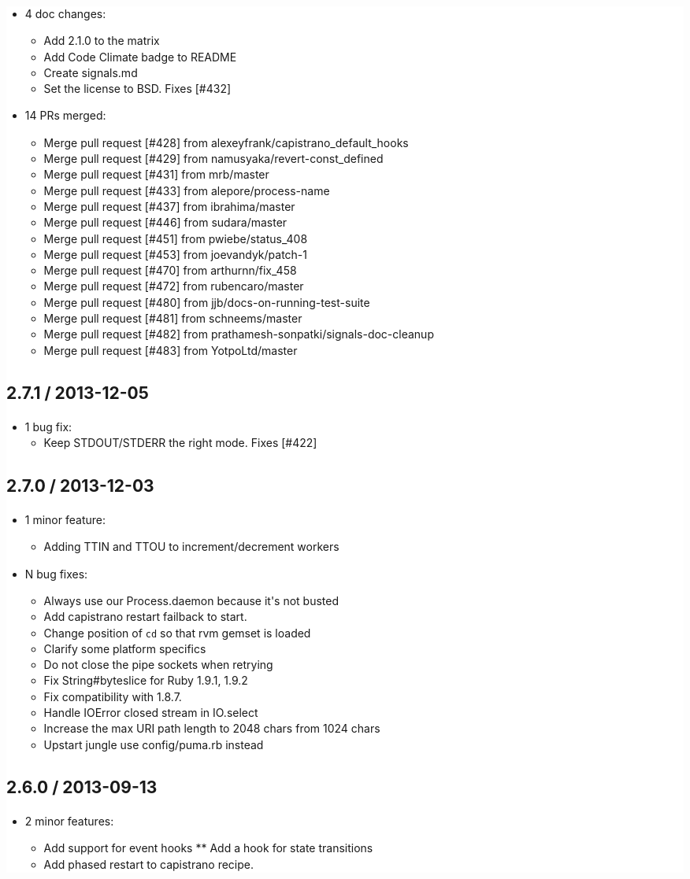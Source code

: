 - 4 doc changes:

  - Add 2.1.0 to the matrix
  - Add Code Climate badge to README
  - Create signals.md
  - Set the license to BSD. Fixes [#432]

- 14 PRs merged:
  - Merge pull request [#428] from alexeyfrank/capistrano_default_hooks
  - Merge pull request [#429] from namusyaka/revert-const_defined
  - Merge pull request [#431] from mrb/master
  - Merge pull request [#433] from alepore/process-name
  - Merge pull request [#437] from ibrahima/master
  - Merge pull request [#446] from sudara/master
  - Merge pull request [#451] from pwiebe/status_408
  - Merge pull request [#453] from joevandyk/patch-1
  - Merge pull request [#470] from arthurnn/fix_458
  - Merge pull request [#472] from rubencaro/master
  - Merge pull request [#480] from jjb/docs-on-running-test-suite
  - Merge pull request [#481] from schneems/master
  - Merge pull request [#482] from prathamesh-sonpatki/signals-doc-cleanup
  - Merge pull request [#483] from YotpoLtd/master

## 2.7.1 / 2013-12-05

- 1 bug fix:
  - Keep STDOUT/STDERR the right mode. Fixes [#422]

## 2.7.0 / 2013-12-03

- 1 minor feature:

  - Adding TTIN and TTOU to increment/decrement workers

- N bug fixes:
  - Always use our Process.daemon because it's not busted
  - Add capistrano restart failback to start.
  - Change position of `cd` so that rvm gemset is loaded
  - Clarify some platform specifics
  - Do not close the pipe sockets when retrying
  - Fix String#byteslice for Ruby 1.9.1, 1.9.2
  - Fix compatibility with 1.8.7.
  - Handle IOError closed stream in IO.select
  - Increase the max URI path length to 2048 chars from 1024 chars
  - Upstart jungle use config/puma.rb instead

## 2.6.0 / 2013-09-13

- 2 minor features:

  - Add support for event hooks
    \*\* Add a hook for state transitions
  - Add phased restart to capistrano recipe.


[#2883]: https://github.com/puma/puma/pull/2883 "PR by @MSP-Greg, merged 2022-06-02"
[#2868]: https://github.com/puma/puma/pull/2868 "PR by @MSP-Greg, merged 2022-06-02"
[#2866]: https://github.com/puma/puma/issues/2866 "Issue by @slondr, closed 2022-06-02"
[#2888]: https://github.com/puma/puma/pull/2888 "PR by @MSP-Greg, merged 2022-06-01"
[#2890]: https://github.com/puma/puma/pull/2890 "PR by @kares, merged 2022-06-01"
[#2729]: https://github.com/puma/puma/issues/2729 "Issue by @kares, closed 2022-06-01"
[#2885]: https://github.com/puma/puma/pull/2885 "PR by @MSP-Greg, merged 2022-05-30"
[#2839]: https://github.com/puma/puma/issues/2839 "Issue by @wlipa, closed 2022-05-30"
[#2882]: https://github.com/puma/puma/pull/2882 "PR by @MSP-Greg, merged 2022-05-19"
[#2864]: https://github.com/puma/puma/pull/2864 "PR by @MSP-Greg, merged 2022-04-26"
[#2863]: https://github.com/puma/puma/issues/2863 "Issue by @eradman, closed 2022-04-26"
[#2861]: https://github.com/puma/puma/pull/2861 "PR by @BlakeWilliams, merged 2022-04-17"
[#2856]: https://github.com/puma/puma/issues/2856 "Issue by @nateberkopec, closed 2022-04-17"
[#2855]: https://github.com/puma/puma/pull/2855 "PR by @stanhu, merged 2022-04-09"
[#2848]: https://github.com/puma/puma/pull/2848 "PR by @stanhu, merged 2022-04-02"
[#2847]: https://github.com/puma/puma/pull/2847 "PR by @stanhu, merged 2022-04-02"
[#2838]: https://github.com/puma/puma/pull/2838 "PR by @epsilon-0, merged 2022-03-03"
[#2817]: https://github.com/puma/puma/pull/2817 "PR by @khustochka, merged 2022-02-20"
[#2810]: https://github.com/puma/puma/pull/2810 "PR by @kzkn, merged 2022-01-27"
[#2899]: https://github.com/puma/puma/pull/2899 "PR by @kares, merged 2022-07-04"
[#2891]: https://github.com/puma/puma/pull/2891 "PR by @gingerlime, merged 2022-06-02"
[#2886]: https://github.com/puma/puma/pull/2886 "PR by @kares, merged 2022-05-30"
[#2884]: https://github.com/puma/puma/pull/2884 "PR by @kares, merged 2022-05-30"
[#2875]: https://github.com/puma/puma/pull/2875 "PR by @ylecuyer, merged 2022-05-19"
[#2840]: https://github.com/puma/puma/pull/2840 "PR by @LukaszMaslej, merged 2022-04-13"
[#2849]: https://github.com/puma/puma/pull/2849 "PR by @kares, merged 2022-04-09"
[#2809]: https://github.com/puma/puma/pull/2809 "PR by @dentarg, merged 2022-01-26"
[#2764]: https://github.com/puma/puma/pull/2764 "PR by @dentarg, merged 2022-01-18"
[#2708]: https://github.com/puma/puma/issues/2708 "Issue by @erikaxel, closed 2022-01-18"
[#2780]: https://github.com/puma/puma/pull/2780 "PR by @dalibor, merged 2022-01-01"
[#2784]: https://github.com/puma/puma/pull/2784 "PR by @MSP-Greg, merged 2022-01-01"
[#2773]: https://github.com/puma/puma/pull/2773 "PR by @ob-stripe, merged 2022-01-01"
[#2794]: https://github.com/puma/puma/pull/2794 "PR by @johnnyshields, merged 2022-01-10"
[#2759]: https://github.com/puma/puma/pull/2759 "PR by @ob-stripe, merged 2021-12-11"
[#2731]: https://github.com/puma/puma/pull/2731 "PR by @baelter, merged 2021-11-02"
[#2341]: https://github.com/puma/puma/issues/2341 "Issue by @cjlarose, closed 2021-11-02"
[#2728]: https://github.com/puma/puma/pull/2728 "PR by @dalibor, merged 2021-10-31"
[#2733]: https://github.com/puma/puma/pull/2733 "PR by @ob-stripe, merged 2021-12-12"
[#2807]: https://github.com/puma/puma/pull/2807 "PR by @MSP-Greg, merged 2022-01-25"
[#2806]: https://github.com/puma/puma/issues/2806 "Issue by @olleolleolle, closed 2022-01-25"
[#2799]: https://github.com/puma/puma/pull/2799 "PR by @ags, merged 2022-01-22"
[#2785]: https://github.com/puma/puma/pull/2785 "PR by @MSP-Greg, merged 2022-01-02"
[#2757]: https://github.com/puma/puma/pull/2757 "PR by @MSP-Greg, merged 2021-11-24"
[#2745]: https://github.com/puma/puma/pull/2745 "PR by @MSP-Greg, merged 2021-11-03"
[#2742]: https://github.com/puma/puma/pull/2742 "PR by @MSP-Greg, merged 2021-12-12"
[#2730]: https://github.com/puma/puma/pull/2730 "PR by @kares, merged 2021-11-01"
[#2702]: https://github.com/puma/puma/pull/2702 "PR by @jacobherrington, merged 2021-09-21"
[#2610]: https://github.com/puma/puma/pull/2610 "PR by @ye-lin-aung, merged 2021-08-18"
[#2257]: https://github.com/puma/puma/issues/2257 "Issue by @nateberkopec, closed 2021-08-18"
[#2654]: https://github.com/puma/puma/pull/2654 "PR by @Roguelazer, merged 2021-09-07"
[#2651]: https://github.com/puma/puma/issues/2651 "Issue by @Roguelazer, closed 2021-09-07"
[#2689]: https://github.com/puma/puma/pull/2689 "PR by @jacobherrington, merged 2021-09-05"
[#2700]: https://github.com/puma/puma/pull/2700 "PR by @ioquatix, merged 2021-09-16"
[#2699]: https://github.com/puma/puma/issues/2699 "Issue by @ioquatix, closed 2021-09-16"
[#2690]: https://github.com/puma/puma/pull/2690 "PR by @doits, merged 2021-09-06"
[#2688]: https://github.com/puma/puma/pull/2688 "PR by @jdelStrother, merged 2021-09-03"
[#2687]: https://github.com/puma/puma/issues/2687 "Issue by @jdelStrother, closed 2021-09-03"
[#2675]: https://github.com/puma/puma/pull/2675 "PR by @devwout, merged 2021-09-08"
[#2657]: https://github.com/puma/puma/pull/2657 "PR by @olivierbellone, merged 2021-07-13"
[#2648]: https://github.com/puma/puma/pull/2648 "PR by @MSP-Greg, merged 2021-06-27"
[#1412]: https://github.com/puma/puma/issues/1412 "Issue by @x-yuri, closed 2021-06-27"
[#2586]: https://github.com/puma/puma/pull/2586 "PR by @MSP-Greg, merged 2021-05-26"
[#2569]: https://github.com/puma/puma/issues/2569 "Issue by @tarragon, closed 2021-05-26"
[#2643]: https://github.com/puma/puma/pull/2643 "PR by @MSP-Greg, merged 2021-06-27"
[#2638]: https://github.com/puma/puma/issues/2638 "Issue by @gingerlime, closed 2021-06-27"
[#2642]: https://github.com/puma/puma/pull/2642 "PR by @MSP-Greg, merged 2021-06-16"
[#2633]: https://github.com/puma/puma/pull/2633 "PR by @onlined, merged 2021-06-04"
[#2656]: https://github.com/puma/puma/pull/2656 "PR by @olivierbellone, merged 2021-07-07"
[#2666]: https://github.com/puma/puma/pull/2666 "PR by @MSP-Greg, merged 2021-07-25"
[#2630]: https://github.com/puma/puma/pull/2630 "PR by @seangoedecke, merged 2021-05-20"
[#2626]: https://github.com/puma/puma/issues/2626 "Issue by @rorymckinley, closed 2021-05-20"
[#2629]: https://github.com/puma/puma/pull/2629 "PR by @ye-lin-aung, merged 2021-05-20"
[#2628]: https://github.com/puma/puma/pull/2628 "PR by @wjordan, merged 2021-05-20"
[#2625]: https://github.com/puma/puma/issues/2625 "Issue by @jarthod, closed 2021-05-11"
[#2564]: https://github.com/puma/puma/pull/2564 "PR by @MSP-Greg, merged 2021-04-24"
[#2526]: https://github.com/puma/puma/issues/2526 "Issue by @nerdrew, closed 2021-04-24"
[#2559]: https://github.com/puma/puma/pull/2559 "PR by @ylecuyer, merged 2021-03-11"
[#2528]: https://github.com/puma/puma/issues/2528 "Issue by @cjlarose, closed 2021-03-11"
[#2565]: https://github.com/puma/puma/pull/2565 "PR by @CGA1123, merged 2021-03-09"
[#2534]: https://github.com/puma/puma/issues/2534 "Issue by @nateberkopec, closed 2021-03-09"
[#2563]: https://github.com/puma/puma/pull/2563 "PR by @MSP-Greg, merged 2021-03-06"
[#2504]: https://github.com/puma/puma/issues/2504 "Issue by @fsateler, closed 2021-03-06"
[#2591]: https://github.com/puma/puma/pull/2591 "PR by @MSP-Greg, merged 2021-05-05"
[#2572]: https://github.com/puma/puma/issues/2572 "Issue by @josefbilendo, closed 2021-05-05"
[#2613]: https://github.com/puma/puma/pull/2613 "PR by @smcgivern, merged 2021-04-27"
[#2605]: https://github.com/puma/puma/pull/2605 "PR by @pascalbetz, merged 2021-04-26"
[#2584]: https://github.com/puma/puma/issues/2584 "Issue by @kaorihinata, closed 2021-04-26"
[#2607]: https://github.com/puma/puma/pull/2607 "PR by @calvinxiao, merged 2021-04-23"
[#2552]: https://github.com/puma/puma/issues/2552 "Issue by @feliperaul, closed 2021-05-24"
[#2606]: https://github.com/puma/puma/pull/2606 "PR by @wjordan, merged 2021-04-20"
[#2574]: https://github.com/puma/puma/issues/2574 "Issue by @darkhelmet, closed 2021-04-20"
[#2567]: https://github.com/puma/puma/pull/2567 "PR by @kddnewton, merged 2021-04-19"
[#2566]: https://github.com/puma/puma/issues/2566 "Issue by @kddnewton, closed 2021-04-19"
[#2596]: https://github.com/puma/puma/pull/2596 "PR by @MSP-Greg, merged 2021-04-18"
[#2588]: https://github.com/puma/puma/pull/2588 "PR by @dentarg, merged 2021-04-02"
[#2556]: https://github.com/puma/puma/issues/2556 "Issue by @gamecreature, closed 2021-04-02"
[#2585]: https://github.com/puma/puma/pull/2585 "PR by @MSP-Greg, merged 2021-03-26"
[#2583]: https://github.com/puma/puma/issues/2583 "Issue by @jboler, closed 2021-03-26"
[#2609]: https://github.com/puma/puma/pull/2609 "PR by @calvinxiao, merged 2021-04-26"
[#2590]: https://github.com/puma/puma/pull/2590 "PR by @calvinxiao, merged 2021-04-05"
[#2600]: https://github.com/puma/puma/pull/2600 "PR by @wjordan, merged 2021-04-30"
[#2579]: https://github.com/puma/puma/pull/2579 "PR by @ghiculescu, merged 2021-03-17"
[#2553]: https://github.com/puma/puma/pull/2553 "PR by @olivierbellone, merged 2021-02-10"
[#2557]: https://github.com/puma/puma/pull/2557 "PR by @cjlarose, merged 2021-02-22"
[#2550]: https://github.com/puma/puma/pull/2550 "PR by @MSP-Greg, merged 2021-02-05"
[#2547]: https://github.com/puma/puma/pull/2547 "PR by @wildmaples, merged 2021-02-03"
[#2543]: https://github.com/puma/puma/pull/2543 "PR by @MSP-Greg, merged 2021-02-01"
[#2549]: https://github.com/puma/puma/pull/2549 "PR by @nmb, merged 2021-02-04"
[#2519]: https://github.com/puma/puma/pull/2519 "PR by @MSP-Greg, merged 2021-01-26"
[#2522]: https://github.com/puma/puma/pull/2522 "PR by @jcmfernandes, merged 2021-01-12"
[#2490]: https://github.com/puma/puma/pull/2490 "PR by @Bonias, merged 2020-12-07"
[#2486]: https://github.com/puma/puma/pull/2486 "PR by @karloscodes, merged 2020-12-02"
[#2535]: https://github.com/puma/puma/pull/2535 "PR by @MSP-Greg, merged 2021-01-27"
[#2529]: https://github.com/puma/puma/pull/2529 "PR by @MSP-Greg, merged 2021-01-24"
[#2533]: https://github.com/puma/puma/pull/2533 "PR by @MSP-Greg, merged 2021-01-24"
[#1953]: https://github.com/puma/puma/issues/1953 "Issue by @nateberkopec, closed 2020-12-01"
[#2516]: https://github.com/puma/puma/pull/2516 "PR by @cjlarose, merged 2020-12-17"
[#2520]: https://github.com/puma/puma/pull/2520 "PR by @dentarg, merged 2021-01-04"
[#2521]: https://github.com/puma/puma/pull/2521 "PR by @ojab, merged 2021-01-04"
[#2531]: https://github.com/puma/puma/pull/2531 "PR by @wjordan, merged 2021-01-19"
[#2510]: https://github.com/puma/puma/pull/2510 "PR by @micke, merged 2020-12-10"
[#2472]: https://github.com/puma/puma/pull/2472 "PR by @karloscodes, merged 2020-11-02"
[#2438]: https://github.com/puma/puma/pull/2438 "PR by @ekohl, merged 2020-10-26"
[#2406]: https://github.com/puma/puma/pull/2406 "PR by @fdel15, merged 2020-10-19"
[#2449]: https://github.com/puma/puma/pull/2449 "PR by @MSP-Greg, merged 2020-10-28"
[#2362]: https://github.com/puma/puma/pull/2362 "PR by @ekohl, merged 2020-11-10"
[#2485]: https://github.com/puma/puma/pull/2485 "PR by @elct9620, merged 2020-11-18"
[#2489]: https://github.com/puma/puma/pull/2489 "PR by @MSP-Greg, merged 2020-11-27"
[#2487]: https://github.com/puma/puma/pull/2487 "PR by @MSP-Greg, merged 2020-11-17"
[#2477]: https://github.com/puma/puma/pull/2477 "PR by @MSP-Greg, merged 2020-11-16"
[#2475]: https://github.com/puma/puma/pull/2475 "PR by @nateberkopec, merged 2020-11-02"
[#2439]: https://github.com/puma/puma/pull/2439 "PR by @kuei0221, merged 2020-10-26"
[#2460]: https://github.com/puma/puma/pull/2460 "PR by @cjlarose, merged 2020-10-27"
[#2473]: https://github.com/puma/puma/pull/2473 "PR by @cjlarose, merged 2020-11-01"
[#2479]: https://github.com/puma/puma/pull/2479 "PR by @cjlarose, merged 2020-11-10"
[#2495]: https://github.com/puma/puma/pull/2495 "PR by @JuanitoFatas, merged 2020-11-27"
[#2461]: https://github.com/puma/puma/pull/2461 "PR by @cjlarose, merged 2020-10-27"
[#2454]: https://github.com/puma/puma/issues/2454 "Issue by @majksner, closed 2020-10-27"
[#2432]: https://github.com/puma/puma/pull/2432 "PR by @MSP-Greg, merged 2020-10-25"
[#2442]: https://github.com/puma/puma/pull/2442 "PR by @wjordan, merged 2020-10-22"
[#2427]: https://github.com/puma/puma/pull/2427 "PR by @cjlarose, merged 2020-10-20"
[#2018]: https://github.com/puma/puma/issues/2018 "Issue by @gingerlime, closed 2020-10-20"
[#2435]: https://github.com/puma/puma/pull/2435 "PR by @wjordan, merged 2020-10-20"
[#2431]: https://github.com/puma/puma/pull/2431 "PR by @wjordan, merged 2020-10-16"
[#2212]: https://github.com/puma/puma/issues/2212 "Issue by @junaruga, closed 2020-10-16"
[#2409]: https://github.com/puma/puma/pull/2409 "PR by @fliiiix, merged 2020-10-03"
[#2448]: https://github.com/puma/puma/pull/2448 "PR by @MSP-Greg, merged 2020-10-25"
[#2450]: https://github.com/puma/puma/pull/2450 "PR by @MSP-Greg, merged 2020-10-25"
[#2419]: https://github.com/puma/puma/pull/2419 "PR by @MSP-Greg, merged 2020-10-09"